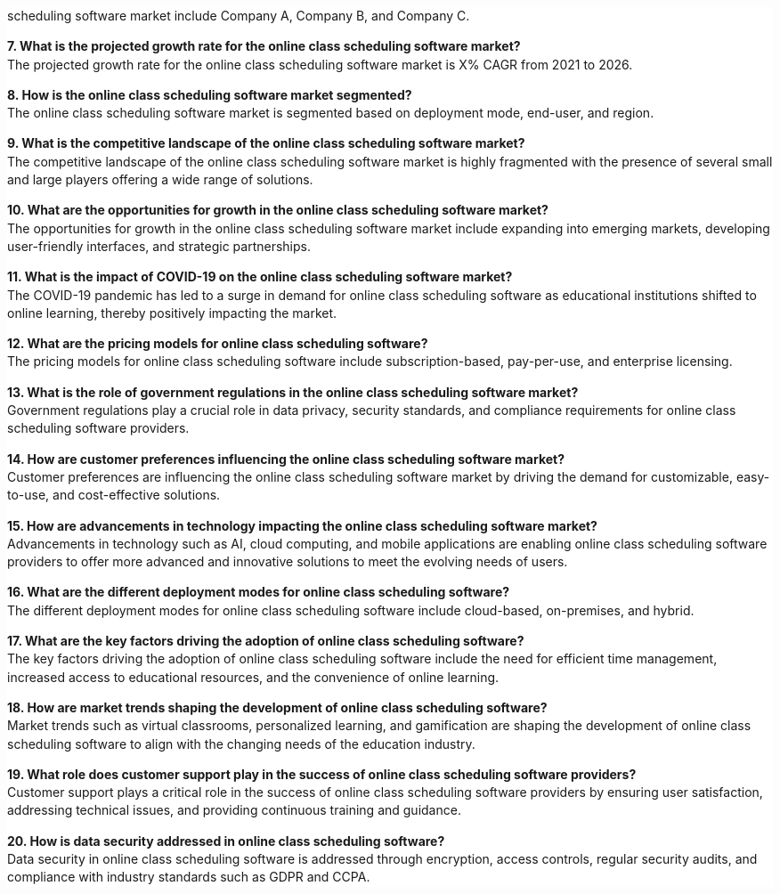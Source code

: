 scheduling software market include Company A, Company B, and Company C.</p><p><strong>7. What is the projected growth rate for the online class scheduling software market?</strong><br> The projected growth rate for the online class scheduling software market is X% CAGR from 2021 to 2026.</p><p><strong>8. How is the online class scheduling software market segmented?</strong><br> The online class scheduling software market is segmented based on deployment mode, end-user, and region.</p><p><strong>9. What is the competitive landscape of the online class scheduling software market?</strong><br> The competitive landscape of the online class scheduling software market is highly fragmented with the presence of several small and large players offering a wide range of solutions.</p><p><strong>10. What are the opportunities for growth in the online class scheduling software market?</strong><br> The opportunities for growth in the online class scheduling software market include expanding into emerging markets, developing user-friendly interfaces, and strategic partnerships.</p><p><strong>11. What is the impact of COVID-19 on the online class scheduling software market?</strong><br> The COVID-19 pandemic has led to a surge in demand for online class scheduling software as educational institutions shifted to online learning, thereby positively impacting the market.</p><p><strong>12. What are the pricing models for online class scheduling software?</strong><br> The pricing models for online class scheduling software include subscription-based, pay-per-use, and enterprise licensing.</p><p><strong>13. What is the role of government regulations in the online class scheduling software market?</strong><br> Government regulations play a crucial role in data privacy, security standards, and compliance requirements for online class scheduling software providers.</p><p><strong>14. How are customer preferences influencing the online class scheduling software market?</strong><br> Customer preferences are influencing the online class scheduling software market by driving the demand for customizable, easy-to-use, and cost-effective solutions.</p><p><strong>15. How are advancements in technology impacting the online class scheduling software market?</strong><br> Advancements in technology such as AI, cloud computing, and mobile applications are enabling online class scheduling software providers to offer more advanced and innovative solutions to meet the evolving needs of users.</p><p><strong>16. What are the different deployment modes for online class scheduling software?</strong><br> The different deployment modes for online class scheduling software include cloud-based, on-premises, and hybrid.</p><p><strong>17. What are the key factors driving the adoption of online class scheduling software?</strong><br> The key factors driving the adoption of online class scheduling software include the need for efficient time management, increased access to educational resources, and the convenience of online learning.</p><p><strong>18. How are market trends shaping the development of online class scheduling software?</strong><br> Market trends such as virtual classrooms, personalized learning, and gamification are shaping the development of online class scheduling software to align with the changing needs of the education industry.</p><p><strong>19. What role does customer support play in the success of online class scheduling software providers?</strong><br> Customer support plays a critical role in the success of online class scheduling software providers by ensuring user satisfaction, addressing technical issues, and providing continuous training and guidance.</p><p><strong>20. How is data security addressed in online class scheduling software?</strong><br> Data security in online class scheduling software is addressed through encryption, access controls, regular security audits, and compliance with industry standards such as GDPR and CCPA.</p></body></html></strong></p>
